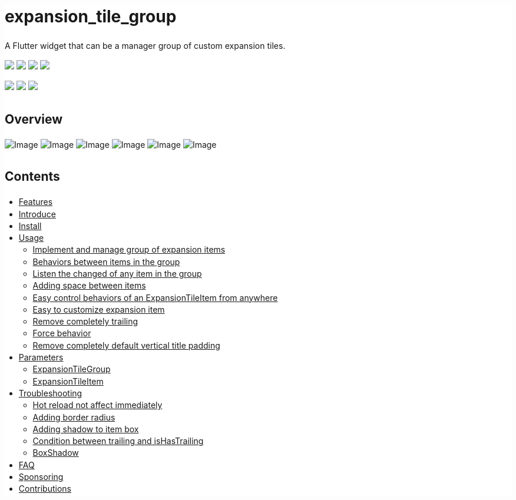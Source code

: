 # expansion_tile_group

A Flutter widget that can be a manager group of custom expansion tiles.

<a href="https://pub.dev/packages/expansion_tile_group" target="_blank"><img src="https://img.shields.io/pub/v/expansion_tile_group" ></a>
<a href="https://pub.dev/packages/expansion_tile_group/score" target="_blank"><img src="https://img.shields.io/pub/likes/expansion_tile_group" ></a>
<a href="https://pub.dev/packages/expansion_tile_group/score" target="_blank"><img src="https://img.shields.io/pub/points/expansion_tile_group" ></a>
<a href="https://pub.dev/packages/expansion_tile_group/score" target="_blank"><img src="https://img.shields.io/pub/popularity/expansion_tile_group" ></a>

<a href="https://pub.dev/packages/expansion_tile_group" target="_blank"><img src="https://img.shields.io/badge/Flutter-Widgets-blue" ></a>
<a href="https://github.com/congthanhng/Expansion-Tile-Group" target="_blank"><img src="https://img.shields.io/badge/Github-Expansion--Tile--Group-black" ></a>
<a href="https://github.com/congthanhng/Expansion-Tile-Group/actions/workflows/dart.yml" target="_blank"><img src="https://github.com/congthanhng/Expansion-Tile-Group/actions/workflows/dart.yml/badge.svg" ></a>

## Overview
![Image][ItemTypes]
![Image][SpecialItemBehaviors]
![Image][ExpandedCurrent]
![Image][CollapseAll]
![Image][ExpandedAll]
![Image][ExpandedAndCollapsedAll]
## Contents

- [Features](#features)
- [Introduce](#introduce)
- [Install](#install)
- [Usage](#usage)
  - [Implement and manage group of expansion items](#implement-and-manage-group-of-expansion-items)
  - [Behaviors between items in the group](#behaviors-between-items-in-the-group)
  - [Listen the changed of any item in the group](#listen-the-changed-of-any-item-in-the-group)
  - [Adding space between items](#adding-space-between-items)
  - [Easy control behaviors of an ExpansionTileItem from anywhere](#easy-control-behaviors-of-an-ExpansionTileItem-from-anywhere)
  - [Easy to customize expansion item](#easy-to-customize-expansion-item)
  - [Remove completely trailing](#remove-completely-trailing)
  - [Force behavior](#force-behavior)
  - [Remove completely default vertical title padding](#remove-completely-default-vertical-title-padding)
- [Parameters](#parameters)
  - [ExpansionTileGroup](#expansiontilegroup)
  - [ExpansionTileItem](#expansiontileitem)
- [Troubleshooting](#troubleshooting)
  - [Hot reload not affect immediately](#hot-reload-not-affect-immediately)
  - [Adding border radius](#adding-border-radius)
  - [Adding shadow to item box](#adding-shadow-to-item-box)
  - [Condition between trailing and isHasTrailing](#condition-between-trailing-and-isHasTrailing)
  - [BoxShadow](#boxshadow)
- [FAQ](#faq)
- [Sponsoring](#sponsoring)
- [Contributions](#contributions)


[ExpansionTile]: https://api.flutter.dev/flutter/material/ExpansionTile-class.html
[ItemTypes]: https://user-images.githubusercontent.com/15138747/208438578-d4bd3321-67cc-4844-b381-c8f29e367baa.gif
[SpecialItemBehaviors]: https://user-images.githubusercontent.com/15138747/208438575-8a9acded-1188-494e-9b01-9ac061c6d911.gif
[ExpandedCurrent]: https://user-images.githubusercontent.com/15138747/208438573-c3ee74c3-b28d-4d73-b224-dc1e7f4f2211.gif
[CollapseAll]: https://user-images.githubusercontent.com/15138747/208438577-035b4815-2bfc-4cdb-92ff-3e643269289d.gif
[ExpandedAll]: https://user-images.githubusercontent.com/15138747/208438574-65d53822-5289-4d56-82f3-2a3d99bf49d8.gif
[ExpandedAndCollapsedAll]: https://user-images.githubusercontent.com/15138747/208438576-e7725572-5b8d-4d43-8033-aef2c3f2ce92.gif
[MainCI]: https://github.com/congthanhng/Expansion-Tile-Group/actions/workflows/dart.yml/badge.svg
[PubSource]: https://img.shields.io/pub/v/expansion_tile_group
[PubLike]: https://img.shields.io/pub/likes/expansion_tile_group
[PubPoint]: https://img.shields.io/pub/points/expansion_tile_group
[PubPopular]: https://img.shields.io/pub/popularity/expansion_tile_group
[ForceBehavior]: https://github.com/congthanhng/Expansion-Tile-Group/issues/22